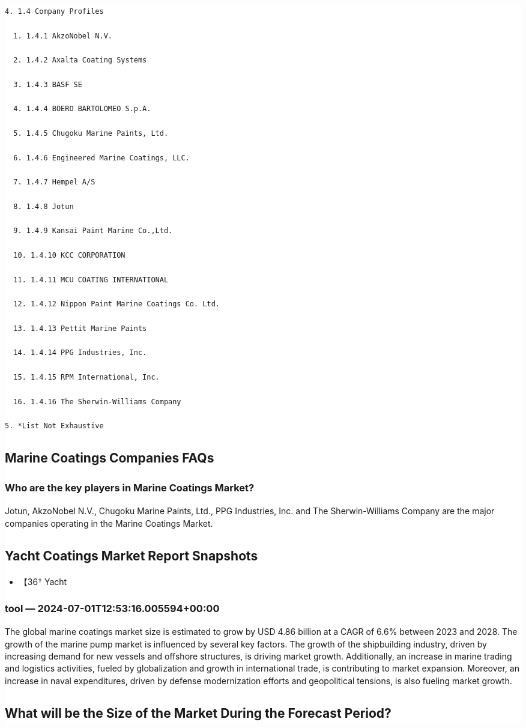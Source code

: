     4. 1.4 Company Profiles

      1. 1.4.1 AkzoNobel N.V.

      2. 1.4.2 Axalta Coating Systems

      3. 1.4.3 BASF SE

      4. 1.4.4 BOERO BARTOLOMEO S.p.A.

      5. 1.4.5 Chugoku Marine Paints, Ltd.

      6. 1.4.6 Engineered Marine Coatings, LLC.

      7. 1.4.7 Hempel A/S

      8. 1.4.8 Jotun

      9. 1.4.9 Kansai Paint Marine Co.,Ltd.

      10. 1.4.10 KCC CORPORATION

      11. 1.4.11 MCU COATING INTERNATIONAL

      12. 1.4.12 Nippon Paint Marine Coatings Co. Ltd.

      13. 1.4.13 Pettit Marine Paints

      14. 1.4.14 PPG Industries, Inc.

      15. 1.4.15 RPM International, Inc.

      16. 1.4.16 The Sherwin-Williams Company

    5. *List Not Exhaustive 

## Marine Coatings Companies FAQs

###  Who are the key players in Marine Coatings Market? 

Jotun, AkzoNobel N.V., Chugoku Marine Paints, Ltd., PPG Industries, Inc. and The Sherwin-Williams Company are the major companies operating in the Marine Coatings Market.

##  Yacht Coatings Market Report Snapshots

  * 【36† Yacht

### tool — 2024-07-01T12:53:16.005594+00:00

The global marine coatings market size is estimated to grow by USD 4.86 billion at a CAGR of 6.6% between 2023 and 2028. The growth of the marine pump market is influenced by several key factors. The growth of the shipbuilding industry, driven by increasing demand for new vessels and offshore structures, is driving market growth. Additionally, an increase in marine trading and logistics activities, fueled by globalization and growth in international trade, is contributing to market expansion. Moreover, an increase in naval expenditures, driven by defense modernization efforts and geopolitical tensions, is also fueling market growth.

## What will be the Size of the Market During the Forecast Period?
